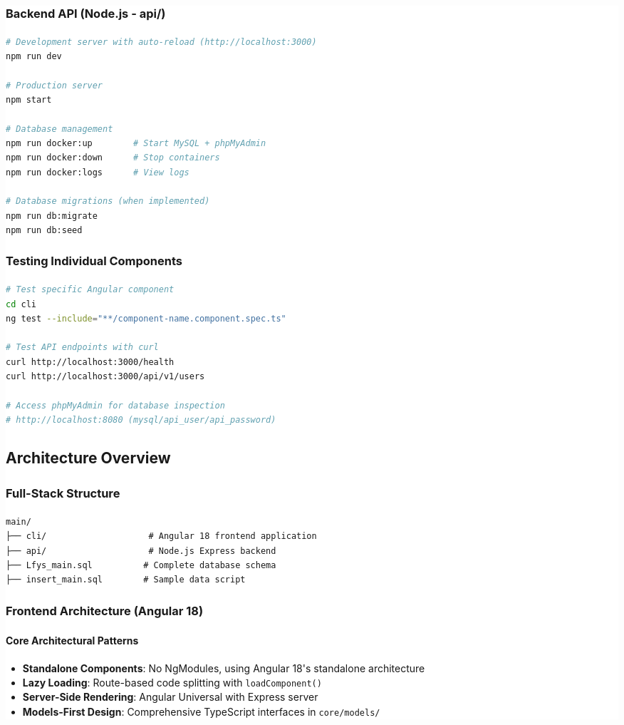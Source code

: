 ### Backend API (Node.js - api/)

```bash
# Development server with auto-reload (http://localhost:3000)
npm run dev

# Production server
npm start

# Database management
npm run docker:up        # Start MySQL + phpMyAdmin
npm run docker:down      # Stop containers
npm run docker:logs      # View logs

# Database migrations (when implemented)
npm run db:migrate
npm run db:seed
```

### Testing Individual Components

```bash
# Test specific Angular component
cd cli
ng test --include="**/component-name.component.spec.ts"

# Test API endpoints with curl
curl http://localhost:3000/health
curl http://localhost:3000/api/v1/users

# Access phpMyAdmin for database inspection
# http://localhost:8080 (mysql/api_user/api_password)
```

## Architecture Overview

### Full-Stack Structure

```
main/
├── cli/                    # Angular 18 frontend application
├── api/                    # Node.js Express backend
├── Lfys_main.sql          # Complete database schema 
├── insert_main.sql        # Sample data script
```

### Frontend Architecture (Angular 18)

#### Core Architectural Patterns

- **Standalone Components**: No NgModules, using Angular 18's standalone architecture
- **Lazy Loading**: Route-based code splitting with `loadComponent()`
- **Server-Side Rendering**: Angular Universal with Express server
- **Models-First Design**: Comprehensive TypeScript interfaces in `core/models/`
